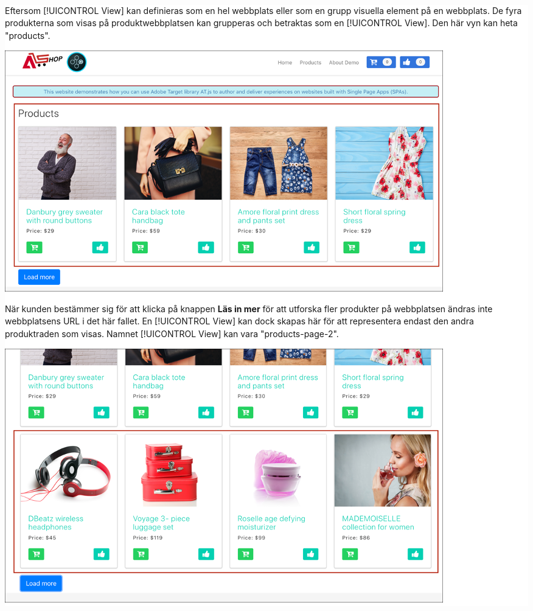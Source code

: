 
Eftersom [!UICONTROL View] kan definieras som en hel webbplats eller som en grupp visuella element på en webbplats. De fyra produkterna som visas på produktwebbplatsen kan grupperas och betraktas som en [!UICONTROL View]. Den här vyn kan heta &quot;products&quot;.

![Exempelbild av ett enkelsidigt program i ett webbläsarfönster med exempelprodukter.](/help/dev/implement/client-side/aep-web-sdk/assets/example-products.png)

När kunden bestämmer sig för att klicka på knappen **Läs in mer** för att utforska fler produkter på webbplatsen ändras inte webbplatsens URL i det här fallet. En [!UICONTROL View] kan dock skapas här för att representera endast den andra produktraden som visas. Namnet [!UICONTROL View] kan vara &quot;products-page-2&quot;.

![Exempelbild av ett enkelsidigt program i ett webbläsarfönster, där exempelprodukter visas på ytterligare en sida.](/help/dev/implement/client-side/aep-web-sdk/assets/example-load-more.png)
